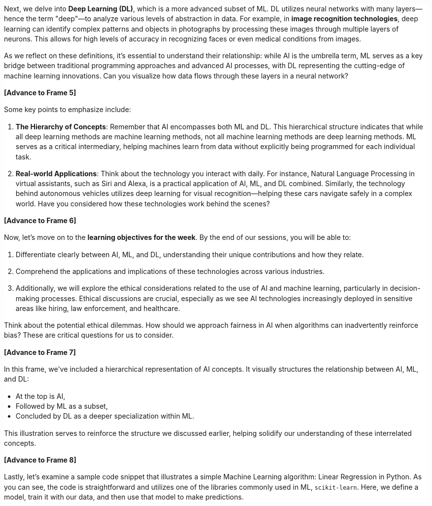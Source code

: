 Next, we delve into **Deep Learning (DL)**, which is a more advanced subset of ML. DL utilizes neural networks with many layers—hence the term "deep"—to analyze various levels of abstraction in data. For example, in **image recognition technologies**, deep learning can identify complex patterns and objects in photographs by processing these images through multiple layers of neurons. This allows for high levels of accuracy in recognizing faces or even medical conditions from images.

As we reflect on these definitions, it’s essential to understand their relationship: while AI is the umbrella term, ML serves as a key bridge between traditional programming approaches and advanced AI processes, with DL representing the cutting-edge of machine learning innovations. Can you visualize how data flows through these layers in a neural network? 

**[Advance to Frame 5]**

Some key points to emphasize include:

1. **The Hierarchy of Concepts**: Remember that AI encompasses both ML and DL. This hierarchical structure indicates that while all deep learning methods are machine learning methods, not all machine learning methods are deep learning methods. ML serves as a critical intermediary, helping machines learn from data without explicitly being programmed for each individual task.

2. **Real-world Applications**: Think about the technology you interact with daily. For instance, Natural Language Processing in virtual assistants, such as Siri and Alexa, is a practical application of AI, ML, and DL combined. Similarly, the technology behind autonomous vehicles utilizes deep learning for visual recognition—helping these cars navigate safely in a complex world. Have you considered how these technologies work behind the scenes? 

**[Advance to Frame 6]**

Now, let’s move on to the **learning objectives for the week**. By the end of our sessions, you will be able to:

1. Differentiate clearly between AI, ML, and DL, understanding their unique contributions and how they relate.
  
2. Comprehend the applications and implications of these technologies across various industries. 

3. Additionally, we will explore the ethical considerations related to the use of AI and machine learning, particularly in decision-making processes. Ethical discussions are crucial, especially as we see AI technologies increasingly deployed in sensitive areas like hiring, law enforcement, and healthcare.

Think about the potential ethical dilemmas. How should we approach fairness in AI when algorithms can inadvertently reinforce bias? These are critical questions for us to consider.

**[Advance to Frame 7]**

In this frame, we've included a hierarchical representation of AI concepts. It visually structures the relationship between AI, ML, and DL:
- At the top is AI,
- Followed by ML as a subset,
- Concluded by DL as a deeper specialization within ML.

This illustration serves to reinforce the structure we discussed earlier, helping solidify our understanding of these interrelated concepts.

**[Advance to Frame 8]**

Lastly, let’s examine a sample code snippet that illustrates a simple Machine Learning algorithm: Linear Regression in Python. As you can see, the code is straightforward and utilizes one of the libraries commonly used in ML, `scikit-learn`. Here, we define a model, train it with our data, and then use that model to make predictions.
